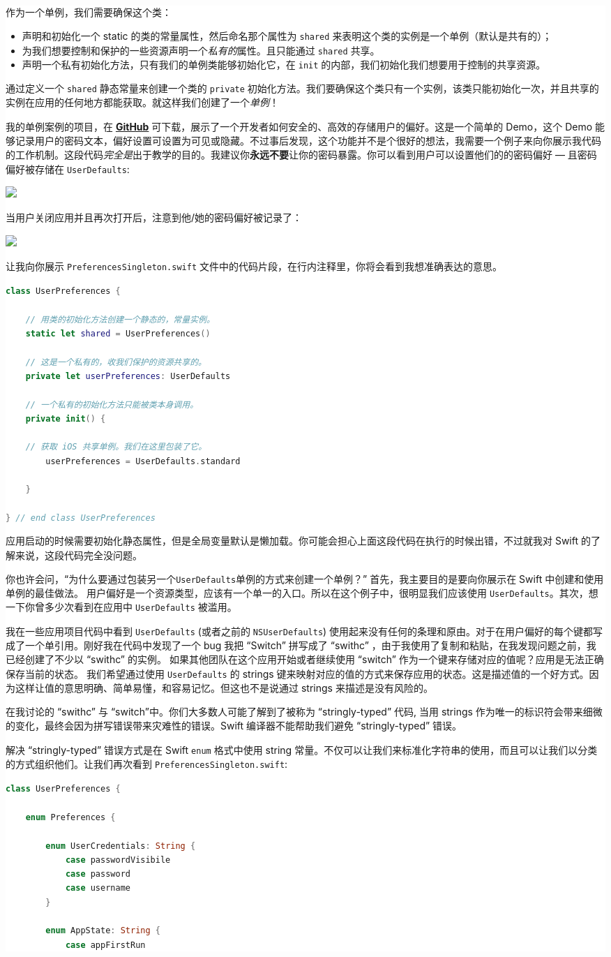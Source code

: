 作为一个单例，我们需要确保这个类：

* 声明和初始化一个 static 的类的常量属性，然后命名那个属性为 `shared` 来表明这个类的实例是一个单例（默认是共有的）；
* 为我们想要控制和保护的一些资源声明一个*私有的*属性。且只能通过 `shared` 共享。
* 声明一个私有初始化方法，只有我们的单例类能够初始化它，在 `init` 的内部，我们初始化我们想要用于控制的共享资源。

通过定义一个 `shared` 静态常量来创建一个类的 `private` 初始化方法。我们要确保这个类只有一个实例，该类只能初始化一次，并且共享的实例在应用的任何地方都能获取。就这样我们创建了一个*单例*！

我的单例案例的项目，在 [**GitHub**](https://github.com/appcoda/SingletonInSwift) 可下载，展示了一个开发者如何安全的、高效的存储用户的偏好。这是一个简单的 Demo，这个 Demo 能够记录用户的密码文本，偏好设置可设置为可见或隐藏。不过事后发现，这个功能并不是个很好的想法，我需要一个例子来向你展示我代码的工作机制。这段代码*完全是*出于教学的目的。我建议你**永远不要**让你的密码暴露。你可以看到用户可以设置他们的的密码偏好 — 且密码偏好被存储在 `UserDefaults`:

![](https://www.appcoda.com/wp-content/uploads/2018/07/Show_Pwd.gif)

当用户关闭应用并且再次打开后，注意到他/她的密码偏好被记录了：

![](https://www.appcoda.com/wp-content/uploads/2018/07/Remember_Pwd_Setting.gif)

让我向你展示 `PreferencesSingleton.swift` 文件中的代码片段，在行内注释里，你将会看到我想准确表达的意思。

```swift
class UserPreferences {

	// 用类的初始化方法创建一个静态的，常量实例。
    static let shared = UserPreferences()
    
	// 这是一个私有的，收我们保护的资源共享的。
    private let userPreferences: UserDefaults
    
	// 一个私有的初始化方法只能被类本身调用。
    private init() {
        
	// 获取 iOS 共享单例。我们在这里包装了它。
        userPreferences = UserDefaults.standard
        
    }
 
} // end class UserPreferences
```
应用启动的时候需要初始化静态属性，但是全局变量默认是懒加载。你可能会担心上面这段代码在执行的时候出错，不过就我对 Swift 的了解来说，这段代码完全没问题。

你也许会问，“为什么要通过包装另一个`UserDefaults`单例的方式来创建一个单例？” 首先，我主要目的是要向你展示在 Swift 中创建和使用单例的最佳做法。 用户偏好是一个资源类型，应该有一个单一的入口。所以在这个例子中，很明显我们应该使用 `UserDefaults`。其次，想一下你曾多少次看到在应用中 `UserDefaults` 被滥用。

我在一些应用项目代码中看到 `UserDefaults` (或者之前的 `NSUserDefaults`) 使用起来没有任何的条理和原由。对于在用户偏好的每个键都写成了一个单引用。刚好我在代码中发现了一个 bug 我把 “Switch” 拼写成了 “swithc” ，由于我使用了复制和粘贴，在我发现问题之前，我已经创建了不少以 “swithc” 的实例。 如果其他团队在这个应用开始或者继续使用 “switch” 作为一个键来存储对应的值呢？应用是无法正确保存当前的状态。 我们希望通过使用 `UserDefaults`  的 strings 键来映射对应的值的方式来保存应用的状态。这是描述值的一个好方式。因为这样让值的意思明确、简单易懂，和容易记忆。但这也不是说通过 strings 来描述是没有风险的。

在我讨论的 “swithc” 与 “switch”中。你们大多数人可能了解到了被称为 “stringly-typed” 代码, 当用 strings 作为唯一的标识符会带来细微的变化，最终会因为拼写错误带来灾难性的错误。Swift 编译器不能帮助我们避免 “stringly-typed” 错误。

解决 “stringly-typed” 错误方式是在 Swift `enum`  格式中使用 string 常量。不仅可以让我们来标准化字符串的使用，而且可以让我们以分类的方式组织他们。让我们再次看到 `PreferencesSingleton.swift`:
```swift
class UserPreferences {
    
    enum Preferences {
        
        enum UserCredentials: String {
            case passwordVisibile
            case password
            case username
        }
        
        enum AppState: String {
            case appFirstRun
```